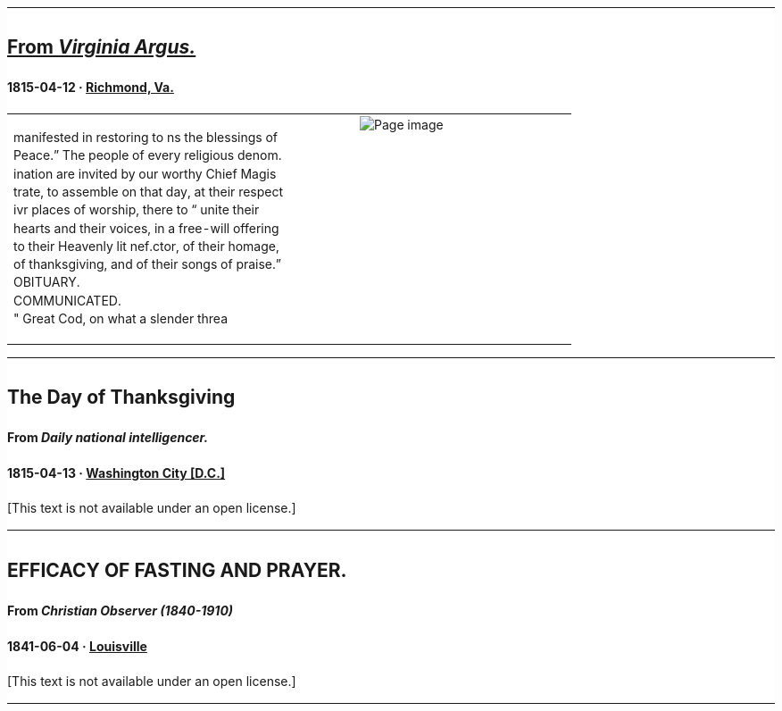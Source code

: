 </td>
</tr></table>

---

## [From _Virginia Argus._](https://www.loc.gov/resource/sn84024710/1815-04-12/ed-1/?sp=3)

#### 1815-04-12 &middot; [Richmond, Va.](http://dbpedia.org/resource/Richmond%2C_Virginia)

<table style="width: 100%;"><tr><td style="width: 50%">

  
manifested in restoring to ns the blessings of  
Peace.” The people of every religious denom.  
ination are invited by our worthy Chief Magis  
trate, to assemble on that day, at their respect  
ivr places of worship, there to “ unite their  
hearts and their voices, in a free-will offering  
to their Heavenly lit nef.ctor, of their homage,  
of thanksgiving, and of their songs of praise.”  
OBITUARY.  
COMMUNICATED.  
&quot; Great Cod, on what a slender threa
</td><td style="width: 50%; max-height: 75%; margin: auto; display: block;">
<img alt="Page image" src="https://tile.loc.gov/image-services/iiif/service:ndnp:vi:batch_vi_naturals_ver01:data:sn84024710:00414184285:1815041201:0105/pct:58.90662263804806,79.56516274978007,17.189506512566503,7.9426919693351765/!600,600/0/default.jpg"/>
</td>
</tr></table>

---

## The Day of Thanksgiving

#### From _Daily national intelligencer._

#### 1815-04-13 &middot; [Washington City [D.C.]](http://dbpedia.org/resource/Washington%2C_D.C.)

[This text is not available under an open license.]

---

## EFFICACY OF FASTING AND PRAYER.

#### From _Christian Observer (1840-1910)_

#### 1841-06-04 &middot; [Louisville](http://dbpedia.org/resource/Louisville%2C_Kentucky)

[This text is not available under an open license.]

---